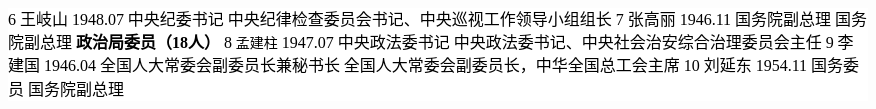 <tr>
<td align="center" valign="middle" b="41"><span style="color: #000000; font-family: MingLiU; font-size: medium;">6</span></td>
<td align="left" valign="middle"><span style="color: #000000; font-family: 'AR PL SungtiL GB'; font-size: medium;">王岐山</span></td>
<td align="center" valign="middle"><span style="color: #000000; font-family: MingLiU; font-size: medium;">1948.07</span></td>
<td align="left" valign="middle"><span style="color: #000000; font-family: 'AR PL SungtiL GB'; font-size: medium;">中央纪委书记</span></td>
<td align="left" valign="middle"><span style="color: #000000; font-family: 'AR PL SungtiL GB'; font-size: medium;">中央纪律检查委员会书记、中央巡视工作领导小组组长</span></td>
</tr>
<tr>
<td align="center" valign="middle" b="41"><span style="color: #000000; font-family: MingLiU; font-size: medium;">7</span></td>
<td align="left" valign="middle"><span style="color: #000000; font-family: 'AR PL SungtiL GB'; font-size: medium;">张高丽</span></td>
<td align="center" valign="middle"><span style="color: #000000; font-family: MingLiU; font-size: medium;">1946.11</span></td>
<td align="left" valign="middle"><span style="color: #000000; font-family: 'AR PL SungtiL GB'; font-size: medium;">国务院副总理</span></td>
<td align="left" valign="middle"><span style="color: #000000; font-family: 'AR PL SungtiL GB'; font-size: medium;">国务院副总理</span></td>
</tr>
<tr>
<td style="text-align: center;" colspan="5" align="center" valign="middle" bgcolor="#FFC000" b="41"><b><span style="color: #000000; font-family: 'AR PL SungtiL GB'; font-size: medium;">政治局委员（18人）</span></b></td>
</tr>
<tr>
<td align="center" valign="middle" b="41"><span style="color: #000000; font-family: MingLiU; font-size: medium;">8</span></td>
<td align="left" valign="middle"><span style="color: #000000; font-family: 'AR PL SungtiL GB';">孟建柱</span></td>
<td align="center" valign="middle"><span style="color: #000000; font-family: MingLiU; font-size: medium;">1947.07</span></td>
<td align="left" valign="middle"><span style="color: #000000; font-family: 'AR PL SungtiL GB'; font-size: medium;">中央政法委书记</span></td>
<td align="left" valign="middle"><span style="color: #000000; font-family: 'AR PL SungtiL GB'; font-size: medium;">中央政法委书记、中央社会治安综合治理委员会主任</span></td>
</tr>
<tr>
<td align="center" valign="middle" b="41"><span style="color: #000000; font-family: MingLiU; font-size: medium;">9</span></td>
<td align="left" valign="middle"><span style="color: #000000; font-family: 'AR PL SungtiL GB'; font-size: medium;">李建国</span></td>
<td align="center" valign="middle"><span style="color: #000000; font-family: MingLiU; font-size: medium;">1946.04</span></td>
<td align="left" valign="middle"><span style="color: #000000; font-family: 'AR PL SungtiL GB'; font-size: medium;">全国人大常委会副委员长兼秘书长</span></td>
<td align="left" valign="middle"><span style="color: #000000; font-family: 'AR PL SungtiL GB'; font-size: medium;">全国人大常委会副委员长，中华全国总工会主席</span></td>
</tr>
<tr>
<td align="center" valign="middle" b="41"><span style="color: #000000; font-family: MingLiU; font-size: medium;">10</span></td>
<td align="left" valign="middle"><span style="color: #000000; font-family: 'AR PL SungtiL GB'; font-size: medium;">刘延东</span></td>
<td align="center" valign="middle"><span style="color: #000000; font-family: MingLiU; font-size: medium;">1954.11</span></td>
<td align="left" valign="middle"><span style="color: #000000; font-family: 'AR PL SungtiL GB'; font-size: medium;">国务委员</span></td>
<td align="left" valign="middle"><span style="color: #000000; font-family: 'AR PL SungtiL GB'; font-size: medium;">国务院副总理</span></td>